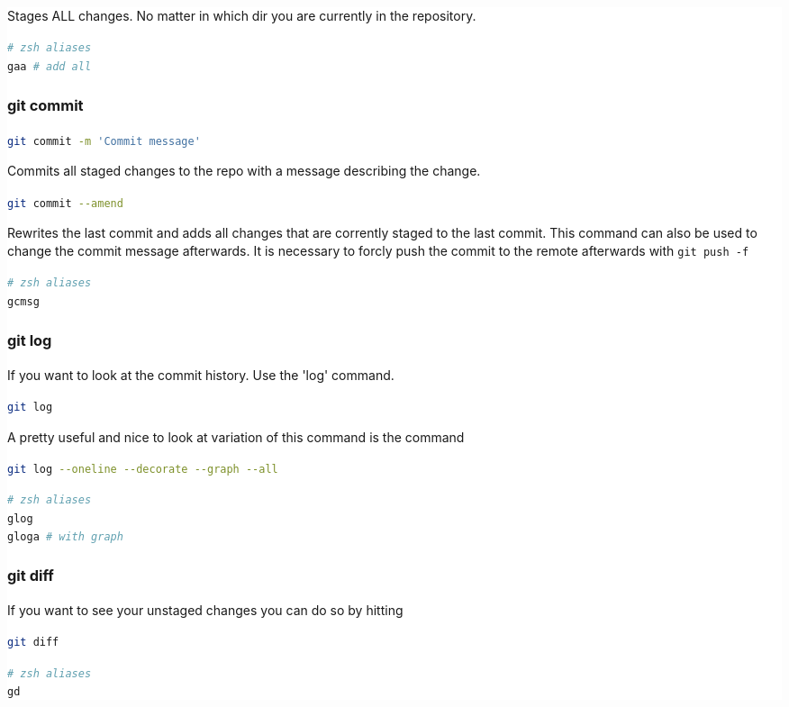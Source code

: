 Stages ALL changes. No matter in which dir you are currently in the repository.

```bash
# zsh aliases
gaa # add all
```

### git commit

```bash
git commit -m 'Commit message'
```

Commits all staged changes to the repo with a message describing the change. 

```bash
git commit --amend
```

Rewrites the last commit and adds all changes that are corrently staged to the last commit. 
This command can also be used to change the commit message afterwards. It is necessary to
forcly push the commit to the remote afterwards with `git push -f`

```bash
# zsh aliases
gcmsg
```

### git log

If you want to look at the commit history. Use the 'log' command.

```bash
git log
```

A pretty useful and nice to look at variation of this command is the command

```bash
git log --oneline --decorate --graph --all
```

```bash
# zsh aliases
glog
gloga # with graph
```

### git diff

If you want to see your unstaged changes you can do so by hitting

```bash
git diff
```

```bash
# zsh aliases
gd
```
